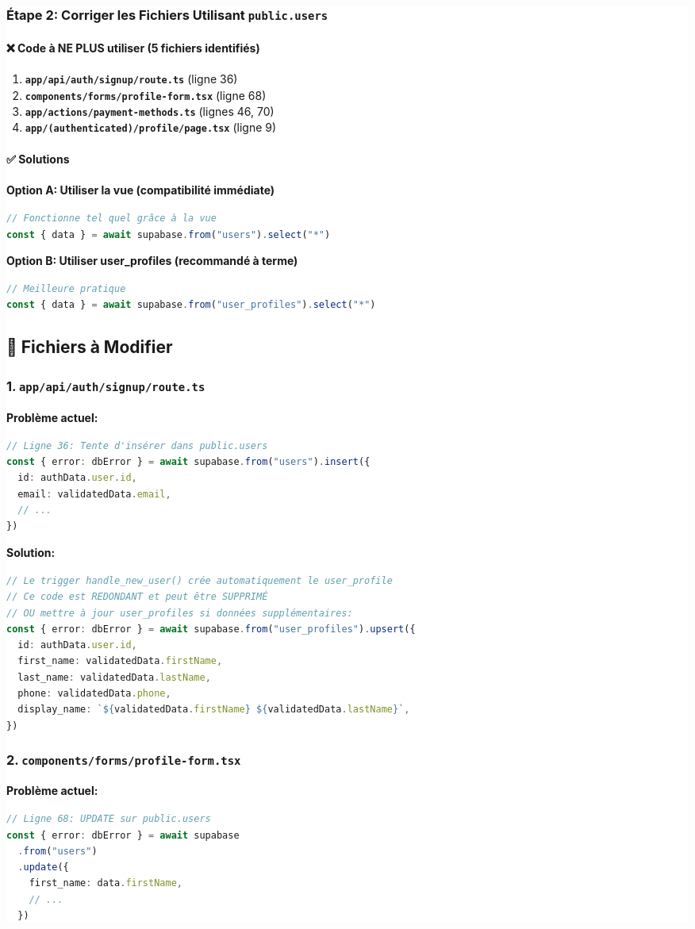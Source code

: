 ### Étape 2: Corriger les Fichiers Utilisant `public.users`

#### ❌ Code à NE PLUS utiliser (5 fichiers identifiés)

1. **`app/api/auth/signup/route.ts`** (ligne 36)
2. **`components/forms/profile-form.tsx`** (ligne 68)
3. **`app/actions/payment-methods.ts`** (lignes 46, 70)
4. **`app/(authenticated)/profile/page.tsx`** (ligne 9)

#### ✅ Solutions

**Option A: Utiliser la vue (compatibilité immédiate)**
```typescript
// Fonctionne tel quel grâce à la vue
const { data } = await supabase.from("users").select("*")
```

**Option B: Utiliser user_profiles (recommandé à terme)**
```typescript
// Meilleure pratique
const { data } = await supabase.from("user_profiles").select("*")
```

## 📝 Fichiers à Modifier

### 1. `app/api/auth/signup/route.ts`

**Problème actuel:**
```typescript
// Ligne 36: Tente d'insérer dans public.users
const { error: dbError } = await supabase.from("users").insert({
  id: authData.user.id,
  email: validatedData.email,
  // ...
})
```

**Solution:**
```typescript
// Le trigger handle_new_user() crée automatiquement le user_profile
// Ce code est REDONDANT et peut être SUPPRIMÉ
// OU mettre à jour user_profiles si données supplémentaires:
const { error: dbError } = await supabase.from("user_profiles").upsert({
  id: authData.user.id,
  first_name: validatedData.firstName,
  last_name: validatedData.lastName,
  phone: validatedData.phone,
  display_name: `${validatedData.firstName} ${validatedData.lastName}`,
})
```

### 2. `components/forms/profile-form.tsx`

**Problème actuel:**
```typescript
// Ligne 68: UPDATE sur public.users
const { error: dbError } = await supabase
  .from("users")
  .update({
    first_name: data.firstName,
    // ...
  })
```
